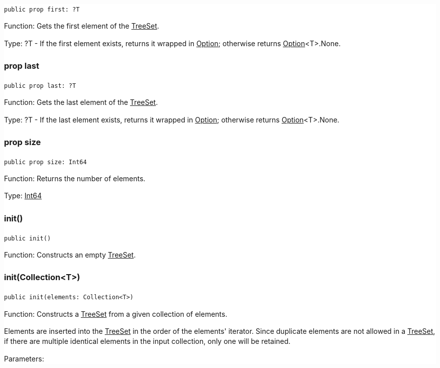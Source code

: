 ```cangjie
public prop first: ?T
```

Function: Gets the first element of the [TreeSet](collection_package_class.md#class-treesett-where-t--comparablet).

Type: ?T - If the first element exists, returns it wrapped in [Option](../../core/core_package_api/core_package_enums.md#enum-optiont); otherwise returns [Option](../../core/core_package_api/core_package_enums.md#enum-optiont)\<T>.None.

### prop last

```cangjie
public prop last: ?T
```

Function: Gets the last element of the [TreeSet](collection_package_class.md#class-treesett-where-t--comparablet).

Type: ?T - If the last element exists, returns it wrapped in [Option](../../core/core_package_api/core_package_enums.md#enum-optiont); otherwise returns [Option](../../core/core_package_api/core_package_enums.md#enum-optiont)\<T>.None.

### prop size

```cangjie
public prop size: Int64
```

Function: Returns the number of elements.

Type: [Int64](../../core/core_package_api/core_package_intrinsics.md#int64)

### init()

```cangjie
public init()
```

Function: Constructs an empty [TreeSet](collection_package_class.md#class-treesett-where-t--comparablet).

### init(Collection\<T>)

```cangjie
public init(elements: Collection<T>)
```

Function: Constructs a [TreeSet](collection_package_class.md#class-treesett-where-t--comparablet) from a given collection of elements.

Elements are inserted into the [TreeSet](collection_package_class.md#class-treesett-where-t--comparablet) in the order of the elements' iterator. Since duplicate elements are not allowed in a [TreeSet](collection_package_class.md#class-treesett-where-t--comparablet), if there are multiple identical elements in the input collection, only one will be retained.

Parameters:
